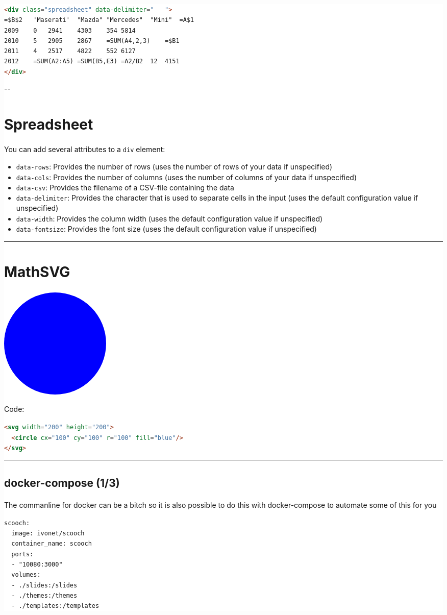 ```html
<div class="spreadsheet" data-delimiter="	">
=$B$2	'Maserati'	"Mazda"	"Mercedes"	"Mini"	=A$1
2009	0	2941	4303	354	5814
2010	5	2905	2867	=SUM(A4,2,3)	=$B1
2011	4	2517	4822	552	6127
2012	=SUM(A2:A5)	=SUM(B5,E3)	=A2/B2	12	4151
</div>
```
--
# Spreadsheet

You can add several attributes to a `div` element:
* `data-rows`: Provides the number of rows (uses the number of rows of your data if unspecified) 
* `data-cols`: Provides the number of columns (uses the number of columns of your data if unspecified) 
* `data-csv`: Provides the filename of a CSV-file containing the data
* `data-delimiter`: Provides the character that is used to separate cells in the input (uses the default configuration value if unspecified) 
* `data-width`: Provides the column width (uses the default configuration value if unspecified) 
* `data-fontsize`: Provides the font size (uses the default configuration value if unspecified) 

---
# MathSVG

<svg width="200" height="200">
  <circle cx="100" cy="100" r="100" fill="blue"/>
</svg>

Code:
```html
<svg width="200" height="200">
  <circle cx="100" cy="100" r="100" fill="blue"/>
</svg>
```

---
## docker-compose (1/3)

The commanline for docker can be a bitch so it is also possible to do this with docker-compose to automate some of this for you

```text
scooch:
  image: ivonet/scooch
  container_name: scooch
  ports:
  - "10080:3000"
  volumes:
  - ./slides:/slides
  - ./themes:/themes
  - ./templates:/templates
```
